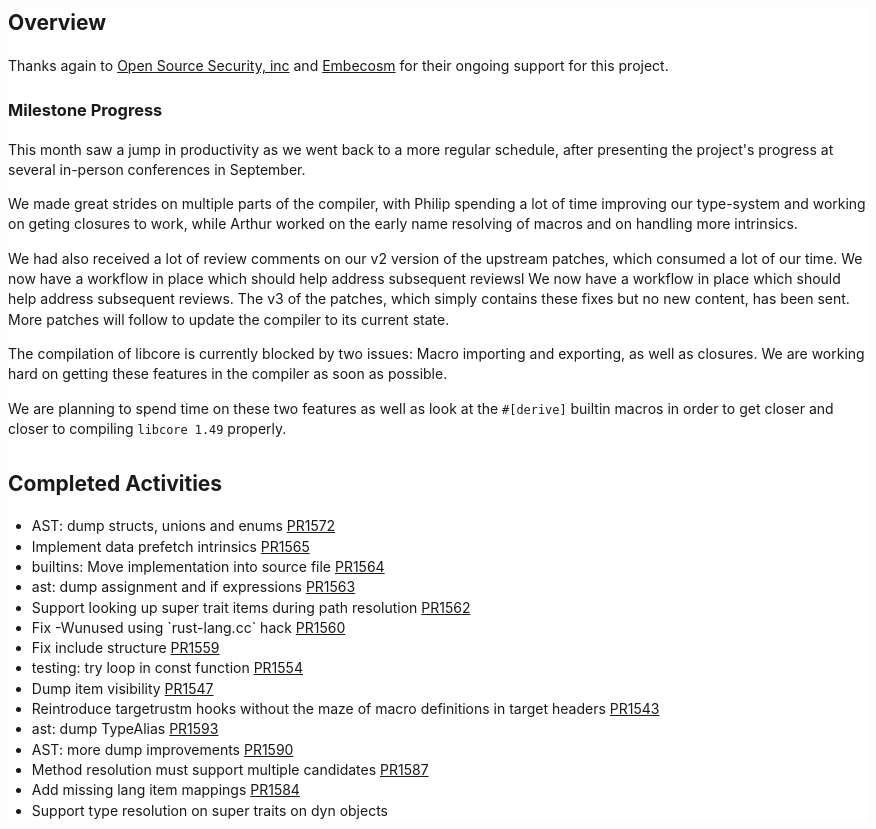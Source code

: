 ## Overview

Thanks again to [Open Source Security, inc](https://opensrcsec.com/) and
[Embecosm](https://www.embecosm.com/) for their ongoing support for this
project.

### Milestone Progress

This month saw a jump in productivity as we went back to a more regular
schedule, after presenting the project's progress at several in-person
conferences in September.

We made great strides on multiple parts of the compiler, with Philip
spending a lot of time improving our type-system and working on geting
closures to work, while Arthur worked on the early name resolving of
macros and on handling more intrinsics.

We had also received a lot of review comments on our v2 version of the
upstream patches, which consumed a lot of our time. We now have a
workflow in place which should help address subsequent reviewsl We now
have a workflow in place which should help address subsequent reviews.
The v3 of the patches, which simply contains these fixes but no new
content, has been sent. More patches will follow to update the compiler
to its current state.

The compilation of libcore is currently blocked by two issues: Macro
importing and exporting, as well as closures. We are working hard on
getting these features in the compiler as soon as possible.

We are planning to spend time on these two features as well as look at
the `#[derive]` builtin macros in order to get closer and closer to
compiling `libcore 1.49` properly.

## Completed Activities

-   AST: dump structs, unions and enums
    [PR1572](https://github.com/rust-gcc/gccrs/pull/1572)
-   Implement data prefetch intrinsics
    [PR1565](https://github.com/rust-gcc/gccrs/pull/1565)
-   builtins: Move implementation into source file
    [PR1564](https://github.com/rust-gcc/gccrs/pull/1564)
-   ast: dump assignment and if expressions
    [PR1563](https://github.com/rust-gcc/gccrs/pull/1563)
-   Support looking up super trait items during path resolution
    [PR1562](https://github.com/rust-gcc/gccrs/pull/1562)
-   Fix -Wunused using \`rust-lang.cc\` hack
    [PR1560](https://github.com/rust-gcc/gccrs/pull/1560)
-   Fix include structure
    [PR1559](https://github.com/rust-gcc/gccrs/pull/1559)
-   testing: try loop in const function
    [PR1554](https://github.com/rust-gcc/gccrs/pull/1554)
-   Dump item visibility
    [PR1547](https://github.com/rust-gcc/gccrs/pull/1547)
-   Reintroduce targetrustm hooks without the maze of macro definitions
    in target headers
    [PR1543](https://github.com/rust-gcc/gccrs/pull/1543)
-   ast: dump TypeAlias
    [PR1593](https://github.com/rust-gcc/gccrs/pull/1593)
-   AST: more dump improvements
    [PR1590](https://github.com/rust-gcc/gccrs/pull/1590)
-   Method resolution must support multiple candidates
    [PR1587](https://github.com/rust-gcc/gccrs/pull/1587)
-   Add missing lang item mappings
    [PR1584](https://github.com/rust-gcc/gccrs/pull/1584)
-   Support type resolution on super traits on dyn objects
